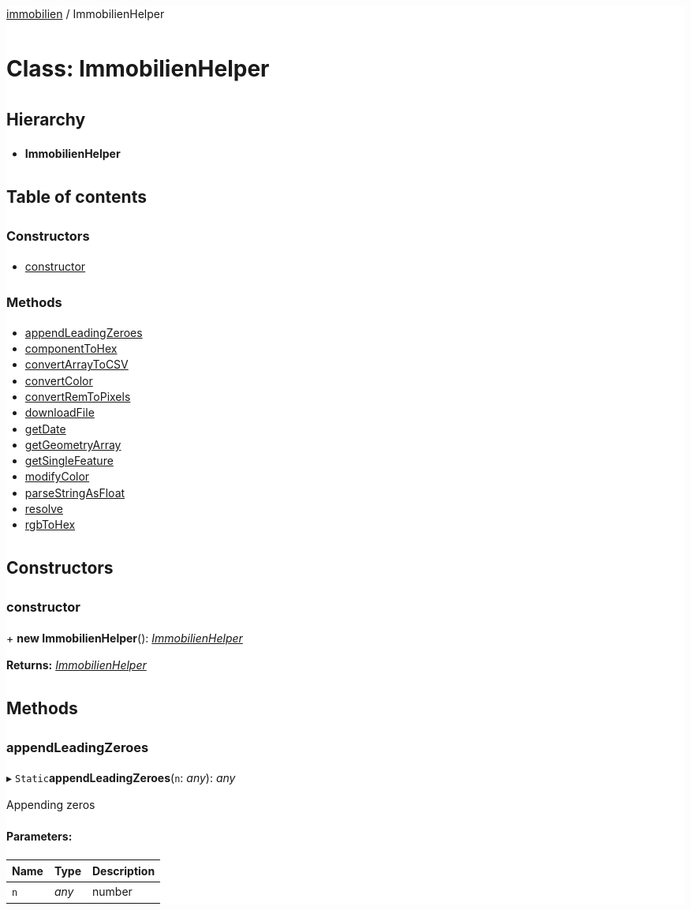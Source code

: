 [immobilien](../README.md) / ImmobilienHelper

# Class: ImmobilienHelper

## Hierarchy

* **ImmobilienHelper**

## Table of contents

### Constructors

- [constructor](immobilien.helper.md#constructor)

### Methods

- [appendLeadingZeroes](immobilien.helper.md#appendleadingzeroes)
- [componentToHex](immobilien.helper.md#componenttohex)
- [convertArrayToCSV](immobilien.helper.md#convertarraytocsv)
- [convertColor](immobilien.helper.md#convertcolor)
- [convertRemToPixels](immobilien.helper.md#convertremtopixels)
- [downloadFile](immobilien.helper.md#downloadfile)
- [getDate](immobilien.helper.md#getdate)
- [getGeometryArray](immobilien.helper.md#getgeometryarray)
- [getSingleFeature](immobilien.helper.md#getsinglefeature)
- [modifyColor](immobilien.helper.md#modifycolor)
- [parseStringAsFloat](immobilien.helper.md#parsestringasfloat)
- [resolve](immobilien.helper.md#resolve)
- [rgbToHex](immobilien.helper.md#rgbtohex)

## Constructors

### constructor

\+ **new ImmobilienHelper**(): [*ImmobilienHelper*](immobilien.helper.md)

**Returns:** [*ImmobilienHelper*](immobilien.helper.md)

## Methods

### appendLeadingZeroes

▸ `Static`**appendLeadingZeroes**(`n`: *any*): *any*

Appending zeros

#### Parameters:

Name | Type | Description |
------ | ------ | ------ |
`n` | *any* | number    |
